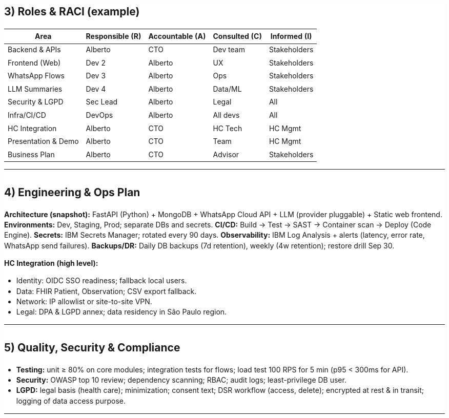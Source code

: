 
## 3) Roles & RACI (example)

| Area                | Responsible (R) | Accountable (A) | Consulted (C) | Informed (I) |
| ------------------- | --------------- | --------------- | ------------- | ------------ |
| Backend & APIs      | Alberto         | CTO             | Dev team      | Stakeholders |
| Frontend (Web)      | Dev 2           | Alberto         | UX            | Stakeholders |
| WhatsApp Flows      | Dev 3           | Alberto         | Ops           | Stakeholders |
| LLM Summaries       | Dev 4           | Alberto         | Data/ML       | Stakeholders |
| Security & LGPD     | Sec Lead        | Alberto         | Legal         | All          |
| Infra/CI/CD         | DevOps          | Alberto         | All devs      | All          |
| HC Integration      | Alberto         | CTO             | HC Tech       | HC Mgmt      |
| Presentation & Demo | Alberto         | CTO             | Team          | HC Mgmt      |
| Business Plan       | Alberto         | CTO             | Advisor       | Stakeholders |

---

## 4) Engineering & Ops Plan

**Architecture (snapshot):** FastAPI (Python) + MongoDB + WhatsApp Cloud API + LLM (provider pluggable) + Static web frontend.
**Environments:** Dev, Staging, Prod; separate DBs and secrets.
**CI/CD:** Build → Test → SAST → Container scan → Deploy (Code Engine).
**Secrets:** IBM Secrets Manager; rotated every 90 days.
**Observability:** IBM Log Analysis + alerts (latency, error rate, WhatsApp send failures).
**Backups/DR:** Daily DB backups (7d retention), weekly (4w retention); restore drill Sep 30.

**HC Integration (high level):**

* Identity: OIDC SSO readiness; fallback local users.
* Data: FHIR Patient, Observation; CSV export fallback.
* Network: IP allowlist or site-to-site VPN.
* Legal: DPA & LGPD annex; data residency in São Paulo region.

---

## 5) Quality, Security & Compliance

* **Testing:** unit ≥ 80% on core modules; integration tests for flows; load test 100 RPS for 5 min (p95 < 300ms for API).
* **Security:** OWASP top 10 review; dependency scanning; RBAC; audit logs; least-privilege DB user.
* **LGPD:** legal basis (health care); minimization; consent text; DSR workflow (access, delete); encrypted at rest & in transit; logging of data access purpose.

---
